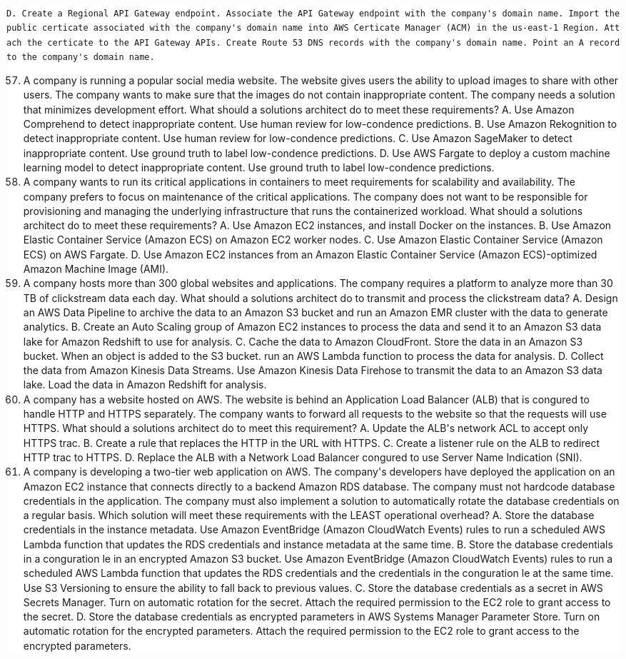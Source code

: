     D. Create a Regional API Gateway endpoint. Associate the API Gateway endpoint with the company's domain name. Import the public certicate associated with the company's domain name into AWS Certicate Manager (ACM) in the us-east-1 Region. Attach the certicate to the API Gateway APIs. Create Route 53 DNS records with the company's domain name. Point an A record to the company's domain name.
57. A company is running a popular social media website. The website gives users the ability to upload images to share with other users. The company wants to make sure that the images do not contain inappropriate content. The company needs a solution that minimizes development effort.
    What should a solutions architect do to meet these requirements?
    A. Use Amazon Comprehend to detect inappropriate content. Use human review for low-condence predictions.
    B. Use Amazon Rekognition to detect inappropriate content. Use human review for low-condence predictions.
    C. Use Amazon SageMaker to detect inappropriate content. Use ground truth to label low-condence predictions.
    D. Use AWS Fargate to deploy a custom machine learning model to detect inappropriate content. Use ground truth to label low-condence predictions.
58. A company wants to run its critical applications in containers to meet requirements for scalability and availability. The company prefers to focus on maintenance of the critical applications. The company does not want to be responsible for provisioning and managing the underlying infrastructure that runs the containerized workload.
    What should a solutions architect do to meet these requirements?
    A. Use Amazon EC2 instances, and install Docker on the instances.
    B. Use Amazon Elastic Container Service (Amazon ECS) on Amazon EC2 worker nodes.
    C. Use Amazon Elastic Container Service (Amazon ECS) on AWS Fargate.
    D. Use Amazon EC2 instances from an Amazon Elastic Container Service (Amazon ECS)-optimized Amazon Machine Image (AMI).
59. A company hosts more than 300 global websites and applications. The company requires a platform to analyze more than 30 TB of clickstream data each day.
    What should a solutions architect do to transmit and process the clickstream data?
    A. Design an AWS Data Pipeline to archive the data to an Amazon S3 bucket and run an Amazon EMR cluster with the data to generate analytics.
    B. Create an Auto Scaling group of Amazon EC2 instances to process the data and send it to an Amazon S3 data lake for Amazon Redshift to use for analysis.
    C. Cache the data to Amazon CloudFront. Store the data in an Amazon S3 bucket. When an object is added to the S3 bucket. run an AWS Lambda function to process the data for analysis.
    D. Collect the data from Amazon Kinesis Data Streams. Use Amazon Kinesis Data Firehose to transmit the data to an Amazon S3 data lake. Load the data in Amazon Redshift for analysis.
60. A company has a website hosted on AWS. The website is behind an Application Load Balancer (ALB) that is congured to handle HTTP and HTTPS separately. The company wants to forward all requests to the website so that the requests will use HTTPS.
    What should a solutions architect do to meet this requirement?
    A. Update the ALB's network ACL to accept only HTTPS trac.
    B. Create a rule that replaces the HTTP in the URL with HTTPS.
    C. Create a listener rule on the ALB to redirect HTTP trac to HTTPS.
    D. Replace the ALB with a Network Load Balancer congured to use Server Name Indication (SNI).
61. A company is developing a two-tier web application on AWS. The company's developers have deployed the application on an Amazon EC2 instance that connects directly to a backend Amazon RDS database. The company must not hardcode database credentials in the application. The company must also implement a solution to automatically rotate the database credentials on a regular basis.
    Which solution will meet these requirements with the LEAST operational overhead?
    A. Store the database credentials in the instance metadata. Use Amazon EventBridge (Amazon CloudWatch Events) rules to run a scheduled AWS Lambda function that updates the RDS credentials and instance metadata at the same time.
    B. Store the database credentials in a conguration le in an encrypted Amazon S3 bucket. Use Amazon EventBridge (Amazon CloudWatch Events) rules to run a scheduled AWS Lambda function that updates the RDS credentials and the credentials in the conguration le at the same time. Use S3 Versioning to ensure the ability to fall back to previous values.
    C. Store the database credentials as a secret in AWS Secrets Manager. Turn on automatic rotation for the secret. Attach the required permission to the EC2 role to grant access to the secret.
    D. Store the database credentials as encrypted parameters in AWS Systems Manager Parameter Store. Turn on automatic rotation for the encrypted parameters. Attach the required permission to the EC2 role to grant access to the encrypted parameters.